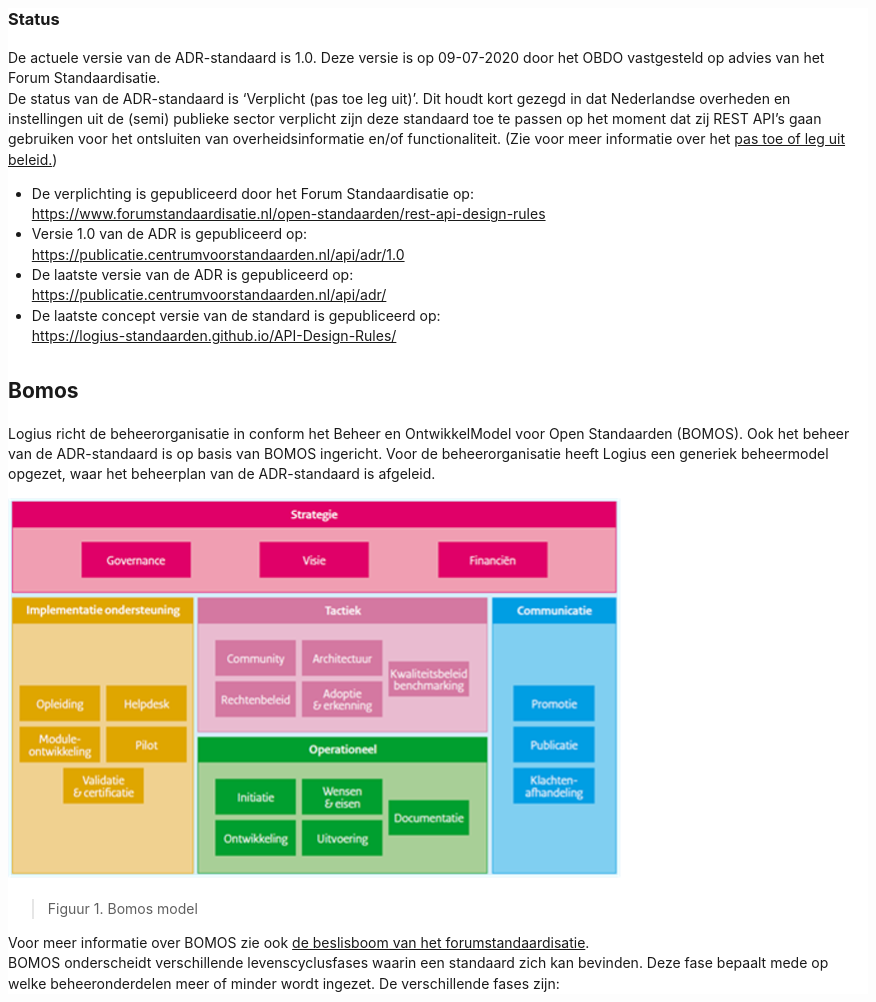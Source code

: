 ### Status

De actuele versie van de ADR-standaard is 1.0. Deze versie is op 09-07-2020 door het OBDO vastgesteld op advies van het Forum Standaardisatie.  
De status van de ADR-standaard is ‘Verplicht (pas toe leg uit)’. Dit houdt kort gezegd in dat Nederlandse overheden en instellingen uit de (semi) publieke sector verplicht zijn deze standaard toe te passen op het moment dat zij REST API’s gaan gebruiken voor het ontsluiten van overheidsinformatie en/of functionaliteit. (Zie voor meer informatie over het [pas toe of leg uit beleid.](https://www.forumstandaardisatie.nl/node/229))  

- De verplichting is gepubliceerd door het Forum Standaardisatie op:  
<https://www.forumstandaardisatie.nl/open-standaarden/rest-api-design-rules>  
- Versie 1.0 van de ADR is gepubliceerd op:  
<https://publicatie.centrumvoorstandaarden.nl/api/adr/1.0>  
- De laatste versie van de ADR is gepubliceerd op:  
<https://publicatie.centrumvoorstandaarden.nl/api/adr/>  
- De laatste concept versie van de standard is gepubliceerd op:  
<https://logius-standaarden.github.io/API-Design-Rules/>  

## Bomos

Logius richt de beheerorganisatie in conform het Beheer en OntwikkelModel voor Open Standaarden (BOMOS). Ook het beheer van de ADR-standaard is op basis van BOMOS ingericht. Voor de beheerorganisatie heeft Logius een generiek beheermodel opgezet, waar het beheerplan van de ADR-standaard is afgeleid.  

![Bomos model](media/Bomos_model.png "Bomos model")
> Figuur 1. Bomos model

Voor meer informatie over BOMOS zie ook [de beslisboom van het forumstandaardisatie](https://beslisboom.forumstandaardisatie.nl/thema/ontwikkelen-en-beheren-van-open-standaarden).  
BOMOS onderscheidt verschillende levenscyclusfases waarin een standaard zich kan bevinden. Deze fase bepaalt mede op welke beheeronderdelen meer of minder wordt ingezet. De verschillende fases zijn:  
